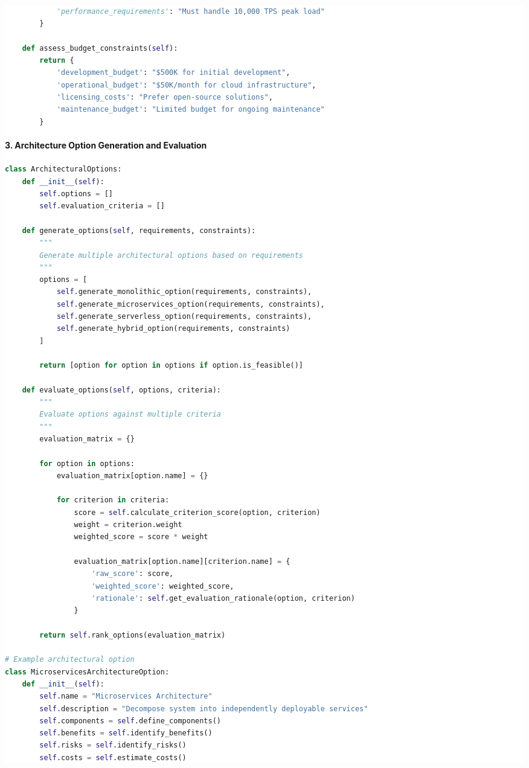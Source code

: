 ```python
            'performance_requirements': "Must handle 10,000 TPS peak load"
        }
    
    def assess_budget_constraints(self):
        return {
            'development_budget': "$500K for initial development",
            'operational_budget': "$50K/month for cloud infrastructure",
            'licensing_costs': "Prefer open-source solutions",
            'maintenance_budget': "Limited budget for ongoing maintenance"
        }
```

#### **3. Architecture Option Generation and Evaluation**

```python
class ArchitecturalOptions:
    def __init__(self):
        self.options = []
        self.evaluation_criteria = []
    
    def generate_options(self, requirements, constraints):
        """
        Generate multiple architectural options based on requirements
        """
        options = [
            self.generate_monolithic_option(requirements, constraints),
            self.generate_microservices_option(requirements, constraints),
            self.generate_serverless_option(requirements, constraints),
            self.generate_hybrid_option(requirements, constraints)
        ]
        
        return [option for option in options if option.is_feasible()]
    
    def evaluate_options(self, options, criteria):
        """
        Evaluate options against multiple criteria
        """
        evaluation_matrix = {}
        
        for option in options:
            evaluation_matrix[option.name] = {}
            
            for criterion in criteria:
                score = self.calculate_criterion_score(option, criterion)
                weight = criterion.weight
                weighted_score = score * weight
                
                evaluation_matrix[option.name][criterion.name] = {
                    'raw_score': score,
                    'weighted_score': weighted_score,
                    'rationale': self.get_evaluation_rationale(option, criterion)
                }
        
        return self.rank_options(evaluation_matrix)

# Example architectural option
class MicroservicesArchitectureOption:
    def __init__(self):
        self.name = "Microservices Architecture"
        self.description = "Decompose system into independently deployable services"
        self.components = self.define_components()
        self.benefits = self.identify_benefits()
        self.risks = self.identify_risks()
        self.costs = self.estimate_costs()
```
